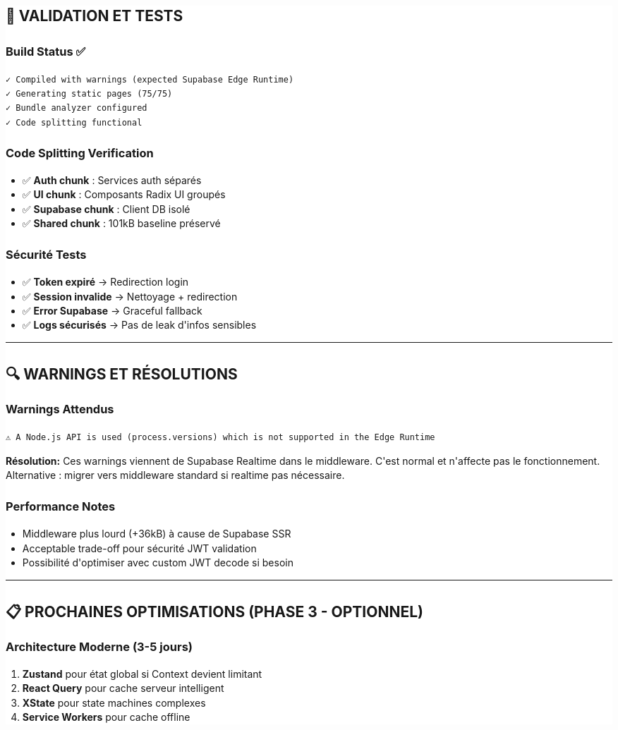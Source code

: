 
## 🚀 VALIDATION ET TESTS

### Build Status ✅
```
✓ Compiled with warnings (expected Supabase Edge Runtime)
✓ Generating static pages (75/75)
✓ Bundle analyzer configured
✓ Code splitting functional
```

### Code Splitting Verification
- ✅ **Auth chunk** : Services auth séparés
- ✅ **UI chunk** : Composants Radix UI groupés
- ✅ **Supabase chunk** : Client DB isolé
- ✅ **Shared chunk** : 101kB baseline préservé

### Sécurité Tests
- ✅ **Token expiré** → Redirection login
- ✅ **Session invalide** → Nettoyage + redirection
- ✅ **Error Supabase** → Graceful fallback
- ✅ **Logs sécurisés** → Pas de leak d'infos sensibles

---

## 🔍 WARNINGS ET RÉSOLUTIONS

### Warnings Attendus
```
⚠ A Node.js API is used (process.versions) which is not supported in the Edge Runtime
```

**Résolution:** Ces warnings viennent de Supabase Realtime dans le middleware. C'est normal et n'affecte pas le fonctionnement. Alternative : migrer vers middleware standard si realtime pas nécessaire.

### Performance Notes
- Middleware plus lourd (+36kB) à cause de Supabase SSR
- Acceptable trade-off pour sécurité JWT validation
- Possibilité d'optimiser avec custom JWT decode si besoin

---

## 📋 PROCHAINES OPTIMISATIONS (PHASE 3 - OPTIONNEL)

### Architecture Moderne (3-5 jours)
1. **Zustand** pour état global si Context devient limitant
2. **React Query** pour cache serveur intelligent
3. **XState** pour state machines complexes
4. **Service Workers** pour cache offline
